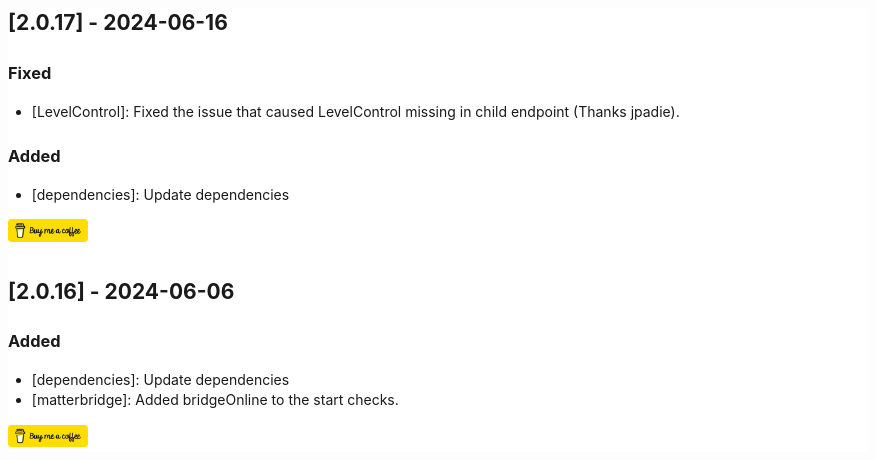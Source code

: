 ## [2.0.17] - 2024-06-16

### Fixed

- [LevelControl]: Fixed the issue that caused LevelControl missing in child endpoint (Thanks jpadie).

### Added

- [dependencies]: Update dependencies

<a href="https://www.buymeacoffee.com/luligugithub">
  <img src="bmc-button.svg" alt="Buy me a coffee" width="80">
</a>

## [2.0.16] - 2024-06-06

### Added

- [dependencies]: Update dependencies
- [matterbridge]: Added bridgeOnline to the start checks.

<a href="https://www.buymeacoffee.com/luligugithub">
  <img src="bmc-button.svg" alt="Buy me a coffee" width="80">
</a>

